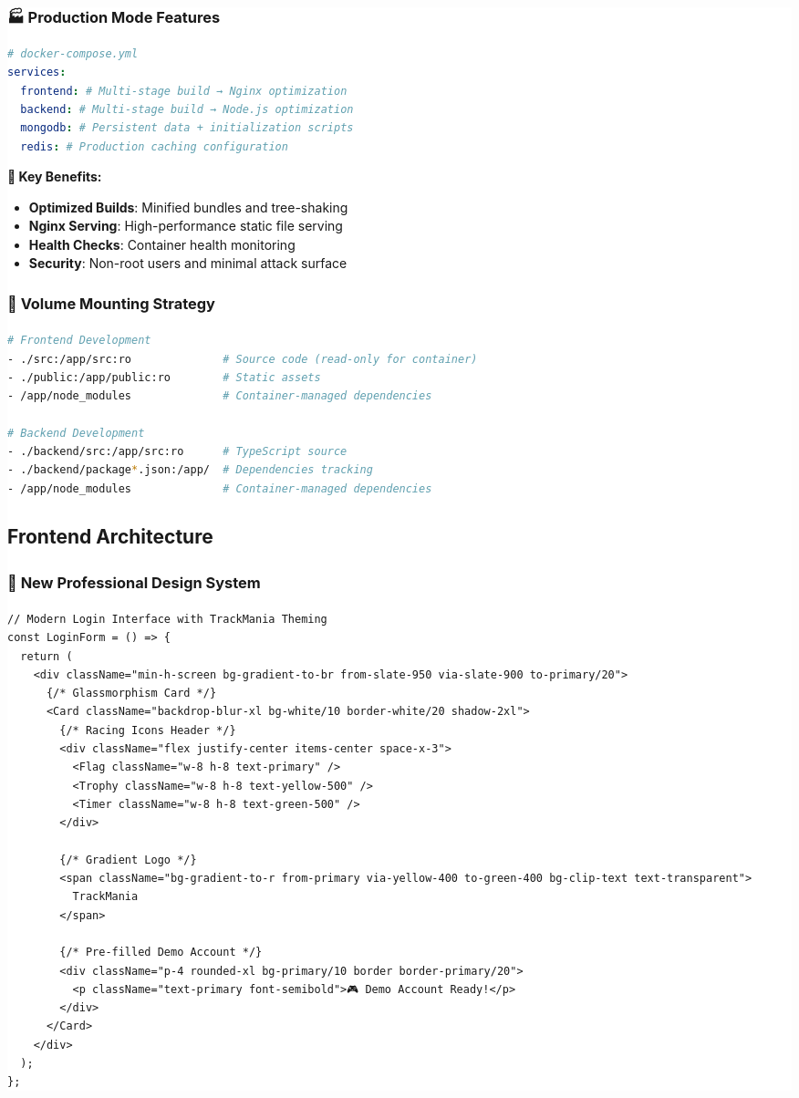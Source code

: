 ### 🏭 **Production Mode Features**

```yaml
# docker-compose.yml
services:
  frontend: # Multi-stage build → Nginx optimization
  backend: # Multi-stage build → Node.js optimization
  mongodb: # Persistent data + initialization scripts
  redis: # Production caching configuration
```

**🚀 Key Benefits:**

- **Optimized Builds**: Minified bundles and tree-shaking
- **Nginx Serving**: High-performance static file serving
- **Health Checks**: Container health monitoring
- **Security**: Non-root users and minimal attack surface

### 📁 **Volume Mounting Strategy**

```bash
# Frontend Development
- ./src:/app/src:ro              # Source code (read-only for container)
- ./public:/app/public:ro        # Static assets
- /app/node_modules              # Container-managed dependencies

# Backend Development
- ./backend/src:/app/src:ro      # TypeScript source
- ./backend/package*.json:/app/  # Dependencies tracking
- /app/node_modules              # Container-managed dependencies
```

## Frontend Architecture

### 🎨 **New Professional Design System**

```tsx
// Modern Login Interface with TrackMania Theming
const LoginForm = () => {
  return (
    <div className="min-h-screen bg-gradient-to-br from-slate-950 via-slate-900 to-primary/20">
      {/* Glassmorphism Card */}
      <Card className="backdrop-blur-xl bg-white/10 border-white/20 shadow-2xl">
        {/* Racing Icons Header */}
        <div className="flex justify-center items-center space-x-3">
          <Flag className="w-8 h-8 text-primary" />
          <Trophy className="w-8 h-8 text-yellow-500" />
          <Timer className="w-8 h-8 text-green-500" />
        </div>

        {/* Gradient Logo */}
        <span className="bg-gradient-to-r from-primary via-yellow-400 to-green-400 bg-clip-text text-transparent">
          TrackMania
        </span>

        {/* Pre-filled Demo Account */}
        <div className="p-4 rounded-xl bg-primary/10 border border-primary/20">
          <p className="text-primary font-semibold">🎮 Demo Account Ready!</p>
        </div>
      </Card>
    </div>
  );
};
```
